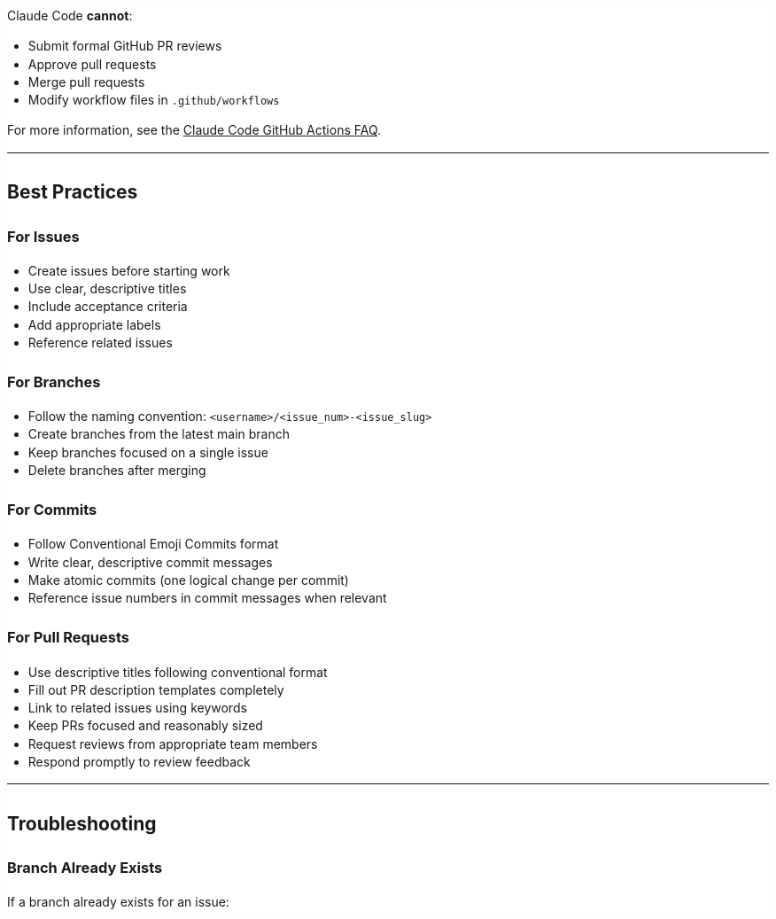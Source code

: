 Claude Code **cannot**:
- Submit formal GitHub PR reviews
- Approve pull requests
- Merge pull requests
- Modify workflow files in `.github/workflows`

For more information, see the [Claude Code GitHub Actions FAQ](https://github.com/anthropics/claude-code-action/blob/main/docs/faq.md).

---

## Best Practices

### For Issues

- Create issues before starting work
- Use clear, descriptive titles
- Include acceptance criteria
- Add appropriate labels
- Reference related issues

### For Branches

- Follow the naming convention: `<username>/<issue_num>-<issue_slug>`
- Create branches from the latest main branch
- Keep branches focused on a single issue
- Delete branches after merging

### For Commits

- Follow Conventional Emoji Commits format
- Write clear, descriptive commit messages
- Make atomic commits (one logical change per commit)
- Reference issue numbers in commit messages when relevant

### For Pull Requests

- Use descriptive titles following conventional format
- Fill out PR description templates completely
- Link to related issues using keywords
- Keep PRs focused and reasonably sized
- Request reviews from appropriate team members
- Respond promptly to review feedback

---

## Troubleshooting

### Branch Already Exists

If a branch already exists for an issue:
